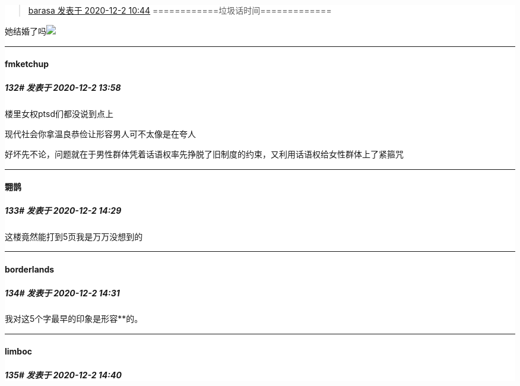 

<blockquote><a href="httphttps://bbs.saraba1st.com/2b/forum.php?mod=redirect&amp;goto=findpost&amp;pid=49583907&amp;ptid=1975250" target="_blank">barasa 发表于 2020-12-2 10:44</a>
============垃圾话时间=============</blockquote>
她结婚了吗<img src="https://static.saraba1st.com/image/smiley/face2017/192.png" referrerpolicy="no-referrer">







*****

####  fmketchup  
##### 132#       发表于 2020-12-2 13:58




楼里女权ptsd们都没说到点上

现代社会你拿温良恭俭让形容男人可不太像是在夸人

好坏先不论，问题就在于男性群体凭着话语权率先挣脱了旧制度的约束，又利用话语权给女性群体上了紧箍咒








*****

####  翾鹊  
##### 133#       发表于 2020-12-2 14:29




这楼竟然能打到5页我是万万没想到的







*****

####  borderlands  
##### 134#       发表于 2020-12-2 14:31




我对这5个字最早的印象是形容**的。







*****

####  limboc  
##### 135#       发表于 2020-12-2 14:40
